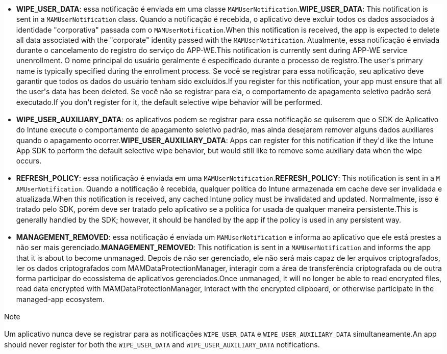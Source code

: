 * <span data-ttu-id="749d4-301">**WIPE_USER_DATA**: essa notificação é enviada em uma classe `MAMUserNotification`.</span><span class="sxs-lookup"><span data-stu-id="749d4-301">**WIPE_USER_DATA**: This notification is sent in a `MAMUserNotification` class.</span></span> <span data-ttu-id="749d4-302">Quando a notificação é recebida, o aplicativo deve excluir todos os dados associados à identidade "corporativa" passada com o `MAMUserNotification`.</span><span class="sxs-lookup"><span data-stu-id="749d4-302">When this notification is received, the app is expected to delete all data associated with the "corporate" identity passed with the `MAMUserNotification`.</span></span> <span data-ttu-id="749d4-303">Atualmente, essa notificação é enviada durante o cancelamento do registro do serviço do APP-WE.</span><span class="sxs-lookup"><span data-stu-id="749d4-303">This notification is currently sent during APP-WE service unenrollment.</span></span> <span data-ttu-id="749d4-304">O nome principal do usuário geralmente é especificado durante o processo de registro.</span><span class="sxs-lookup"><span data-stu-id="749d4-304">The user's primary name is typically specified during the enrollment process.</span></span> <span data-ttu-id="749d4-305">Se você se registrar para essa notificação, seu aplicativo deve garantir que todos os dados do usuário tenham sido excluídos.</span><span class="sxs-lookup"><span data-stu-id="749d4-305">If you register for this notification, your app must ensure that all the user's data has been deleted.</span></span> <span data-ttu-id="749d4-306">Se você não se registrar para ela, o comportamento de apagamento seletivo padrão será executado.</span><span class="sxs-lookup"><span data-stu-id="749d4-306">If you don't register for it, the default selective wipe behavior will be performed.</span></span>

* <span data-ttu-id="749d4-307">**WIPE_USER_AUXILIARY_DATA**: os aplicativos podem se registrar para essa notificação se quiserem que o SDK de Aplicativo do Intune execute o comportamento de apagamento seletivo padrão, mas ainda desejarem remover alguns dados auxiliares quando o apagamento ocorrer.</span><span class="sxs-lookup"><span data-stu-id="749d4-307">**WIPE_USER_AUXILIARY_DATA**: Apps can register for this notification if they'd like the Intune App SDK to perform the default selective wipe behavior, but would still like to remove some auxiliary data when the wipe occurs.</span></span>

* <span data-ttu-id="749d4-308">**REFRESH_POLICY**: essa notificação é enviada em uma `MAMUserNotification`.</span><span class="sxs-lookup"><span data-stu-id="749d4-308">**REFRESH_POLICY**: This notification is sent in a `MAMUserNotification`.</span></span> <span data-ttu-id="749d4-309">Quando a notificação é recebida, qualquer política do Intune armazenada em cache deve ser invalidada e atualizada.</span><span class="sxs-lookup"><span data-stu-id="749d4-309">When this notification is received, any cached Intune policy must be invalidated and updated.</span></span> <span data-ttu-id="749d4-310">Normalmente, isso é tratado pelo SDK, porém deve ser tratado pelo aplicativo se a política for usada de qualquer maneira persistente.</span><span class="sxs-lookup"><span data-stu-id="749d4-310">This is generally handled by the SDK; however, it should be handled by the app if the policy is used in any persistent way.</span></span>

* <span data-ttu-id="749d4-311">**MANAGEMENT_REMOVED**: essa notificação é enviada um `MAMUserNotification` e informa ao aplicativo que ele está prestes a não ser mais gerenciado.</span><span class="sxs-lookup"><span data-stu-id="749d4-311">**MANAGEMENT_REMOVED**: This notification is sent in a `MAMUserNotification` and informs the app that it is about to become unmanaged.</span></span> <span data-ttu-id="749d4-312">Depois de não ser gerenciado, ele não será mais capaz de ler arquivos criptografados, ler os dados criptografados com MAMDataProtectionManager, interagir com a área de transferência criptografada ou de outra forma participar do ecossistema de aplicativos gerenciados.</span><span class="sxs-lookup"><span data-stu-id="749d4-312">Once unmanaged, it will no longer be able to read encrypted files, read data encrypted with MAMDataProtectionManager, interact with the encrypted clipboard, or otherwise participate in the managed-app ecosystem.</span></span>


> [!NOTE]
> <span data-ttu-id="749d4-313">Um aplicativo nunca deve se registrar para as notificações `WIPE_USER_DATA` e `WIPE_USER_AUXILIARY_DATA` simultaneamente.</span><span class="sxs-lookup"><span data-stu-id="749d4-313">An app should never register for both the `WIPE_USER_DATA` and `WIPE_USER_AUXILIARY_DATA` notifications.</span></span>
